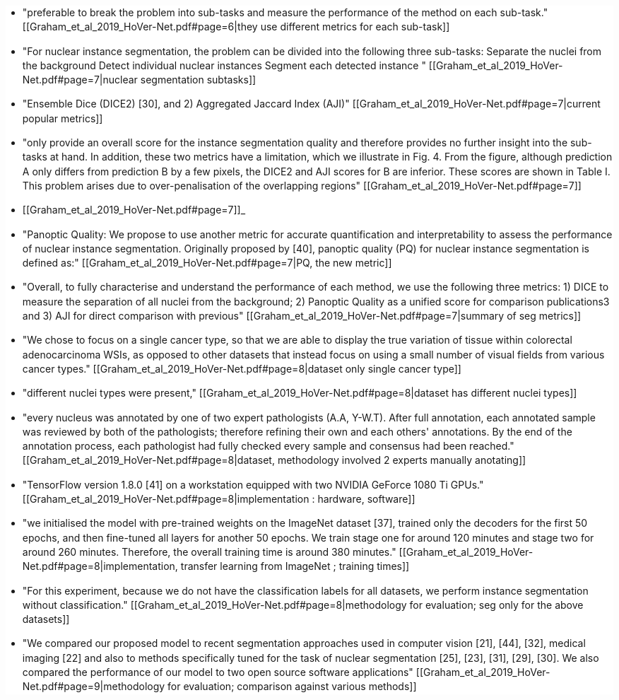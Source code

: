 - "preferable to break the problem into sub-tasks and measure the performance of the method on each sub-task." [[Graham_et_al_2019_HoVer-Net.pdf#page=6|they use different metrics for each sub-task]]

- "For nuclear instance segmentation, the problem can be divided into the following three sub-tasks: Separate the nuclei from the background Detect individual nuclear instances Segment each detected instance " [[Graham_et_al_2019_HoVer-Net.pdf#page=7|nuclear segmentation subtasks]]

- "Ensemble Dice (DICE2) [30], and 2) Aggregated Jaccard Index (AJI)" [[Graham_et_al_2019_HoVer-Net.pdf#page=7|current popular metrics]]

- "only provide an overall score for the instance segmentation quality and therefore provides no further insight into the sub-tasks at hand. In addition, these two metrics have a limitation, which we illustrate in Fig. 4. From the figure, although prediction A only differs from prediction B by a few pixels, the DICE2 and AJI scores for B are inferior. These scores are shown in Table I. This problem arises due to over-penalisation of the overlapping regions" [[Graham_et_al_2019_HoVer-Net.pdf#page=7]]
- [[Graham_et_al_2019_HoVer-Net.pdf#page=7]]_

- "Panoptic Quality: We propose to use another metric for accurate quantification and interpretability to assess the performance of nuclear instance segmentation. Originally proposed by [40], panoptic quality (PQ) for nuclear instance segmentation is defined as:" [[Graham_et_al_2019_HoVer-Net.pdf#page=7|PQ, the new metric]]

- "Overall, to fully characterise and understand the performance of each method, we use the following three metrics: 1) DICE to measure the separation of all nuclei from the background; 2) Panoptic Quality as a unified score for comparison publications3 and 3) AJI for direct comparison with previous" [[Graham_et_al_2019_HoVer-Net.pdf#page=7|summary of seg metrics]]

- "We chose to focus on a single cancer type, so that we are able to display the true variation of tissue within colorectal adenocarcinoma WSIs, as opposed to other datasets that instead focus on using a small number of visual fields from various cancer types." [[Graham_et_al_2019_HoVer-Net.pdf#page=8|dataset only single cancer type]]

- "different nuclei types were present," [[Graham_et_al_2019_HoVer-Net.pdf#page=8|dataset has different nuclei types]]

- "every nucleus was annotated by one of two expert pathologists (A.A, Y-W.T). After full annotation, each annotated sample was reviewed by both of the pathologists; therefore refining their own and each others' annotations. By the end of the annotation process, each pathologist had fully checked every sample and consensus had been reached." [[Graham_et_al_2019_HoVer-Net.pdf#page=8|dataset, methodology involved 2 experts manually anotating]]

- "TensorFlow version 1.8.0 [41] on a workstation equipped with two NVIDIA GeForce 1080 Ti GPUs." [[Graham_et_al_2019_HoVer-Net.pdf#page=8|implementation : hardware, software]]

- "we initialised the model with pre-trained weights on the ImageNet dataset [37], trained only the decoders for the first 50 epochs, and then fine-tuned all layers for another 50 epochs. We train stage one for around 120 minutes and stage two for around 260 minutes. Therefore, the overall training time is around 380 minutes." [[Graham_et_al_2019_HoVer-Net.pdf#page=8|implementation, transfer learning from ImageNet ; training times]]

- "For this experiment, because we do not have the classification labels for all datasets, we perform instance segmentation without classification." [[Graham_et_al_2019_HoVer-Net.pdf#page=8|methodology for evaluation; seg only for the above datasets]]

- "We compared our proposed model to recent segmentation approaches used in computer vision [21], [44], [32], medical imaging [22] and also to methods specifically tuned for the task of nuclear segmentation [25], [23], [31], [29], [30]. We also compared the performance of our model to two open source software applications" [[Graham_et_al_2019_HoVer-Net.pdf#page=9|methodology for evaluation; comparison against various methods]]
